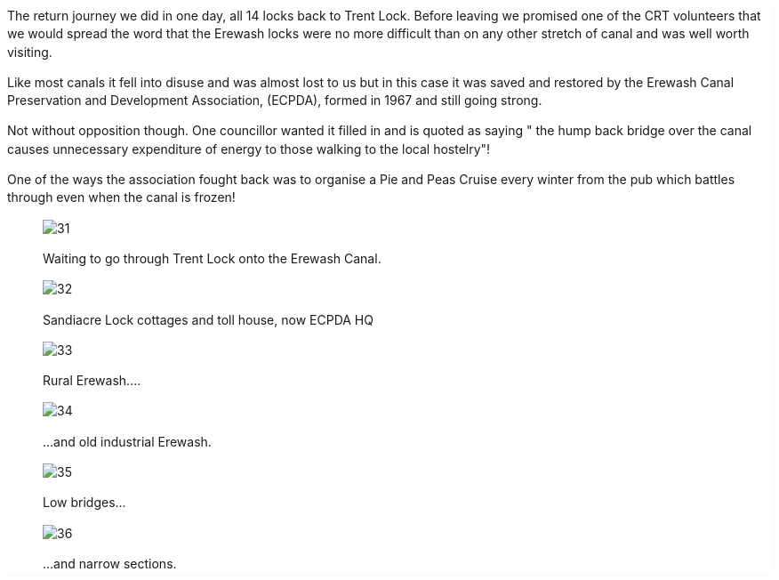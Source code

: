 <p>The return journey we did in one day, all 14 locks back to Trent Lock. Before leaving we promised one of the CRT volunteers that we would spread the word that the Erewash locks were no more difficult than on any other stretch of canal and was well worth visiting.</p>


<p>Like most canals it fell into disuse and was almost lost to us but in this case it was saved and restored by the Erewash Canal Preservation and Development Association, (ECPDA), formed in 1967 and still going strong.</p> 

<p>Not without opposition though. One councillor wanted it filled in and is quoted as saying " the hump back bridge over the canal causes unnecessary expenditure of energy to those walking to the local hostelry"!</p> 

<p>One of the ways the association fought back was to organise a Pie and Peas Cruise every winter from the pub which battles through even when the canal is frozen!</p>

<figure>
 <img src="{{site.baseurl}}/image/small/n99/20210702-P1380277.jpg" alt="31" >
 <figcaption>
 <p>Waiting to go through Trent Lock onto the Erewash Canal.</p>
 </figcaption>
</figure>

<figure>
 <img src="{{site.baseurl}}/image/small/n99/20210705-P1380341.jpg" alt="32" >
 <figcaption>
 <p>Sandiacre Lock cottages and toll house, now ECPDA HQ</p>
 </figcaption>
</figure>

<figure>
 <img src="{{site.baseurl}}/image/small/n99/20210702-P1380291.jpg" alt="33" >
 <figcaption>
 <p>Rural Erewash....</p>
 </figcaption>
</figure>

<figure>
 <img src="{{site.baseurl}}/image/small/n99/20210702-P1380286.jpg" alt="34" >
 <figcaption>
 <p>...and old industrial Erewash.</p>
 </figcaption>
</figure>

<figure>
 <img src="{{site.baseurl}}/image/small/n99/20210705-P1380321.jpg" alt="35" >
 <figcaption>
 <p>Low bridges...</p>
 </figcaption>
</figure>

<figure>
 <img src="{{site.baseurl}}/image/small/n99/20210705-P1380325.jpg" alt="36" >
 <figcaption>
 <p>...and narrow sections.</p>
 </figcaption>
</figure>
